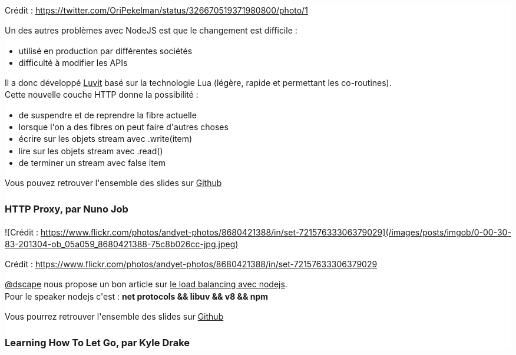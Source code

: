 Crédit : https://twitter.com/OriPekelman/status/326670519371980800/photo/1


Un des autres problèmes avec NodeJS est que le changement est difficile :

- utilisé en production par différentes sociétés
- difficulté à modifier les APIs

Il a donc développé [Luvit](https://github.com/luvit/luvit) basé sur la technologie Lua (légère, rapide et permettant les co-routines).  
 Cette nouvelle couche HTTP donne la possibilité :

- de suspendre et de reprendre la fibre actuelle
- lorsque l'on a des fibres on peut faire d'autres choses
- écrire sur les objets stream avec .write(item)
- lire sur les objets stream avec .read()
- de terminer un stream avec false item

Vous pouvez retrouver l'ensemble des slides sur [Github](https://github.com/creationix/moonslice-node)



### HTTP Proxy, par Nuno Job



![Crédit : https://www.flickr.com/photos/andyet-photos/8680421388/in/set-72157633306379029](/images/posts/imgob/0-00-30-83-201304-ob_05a059_8680421388-75c8b026cc-jpg.jpeg)

Crédit : https://www.flickr.com/photos/andyet-photos/8680421388/in/set-72157633306379029


[@dscape](https://twitter.com/dscape) nous propose un bon article sur [le load balancing avec nodejs](https://blog.3rd-eden.com/post/47477879421/finding-balance).  
 Pour le speaker nodejs c'est : **net protocols && libuv && v8 && npm**

Vous pourrez retrouver l'ensemble des slides sur [Github](https://github.com/dscape/realtimeeu)



### Learning How To Let Go, par Kyle Drake
